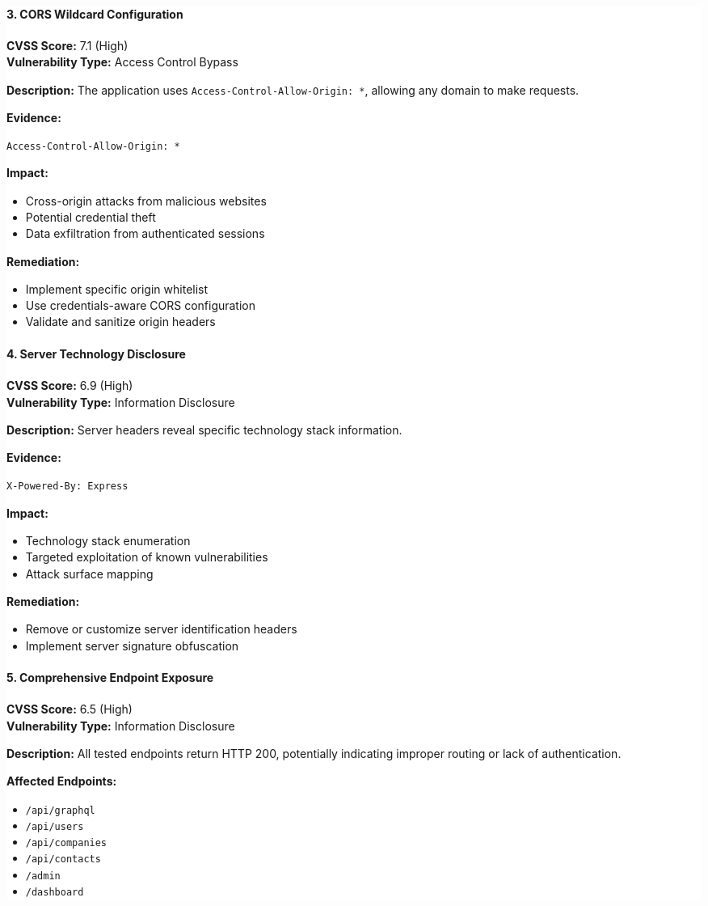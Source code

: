 #### 3. CORS Wildcard Configuration
**CVSS Score:** 7.1 (High)  
**Vulnerability Type:** Access Control Bypass  

**Description:**
The application uses `Access-Control-Allow-Origin: *`, allowing any domain to make requests.

**Evidence:**
```
Access-Control-Allow-Origin: *
```

**Impact:**
- Cross-origin attacks from malicious websites
- Potential credential theft
- Data exfiltration from authenticated sessions

**Remediation:**
- Implement specific origin whitelist
- Use credentials-aware CORS configuration
- Validate and sanitize origin headers

#### 4. Server Technology Disclosure
**CVSS Score:** 6.9 (High)  
**Vulnerability Type:** Information Disclosure  

**Description:**
Server headers reveal specific technology stack information.

**Evidence:**
```
X-Powered-By: Express
```

**Impact:**
- Technology stack enumeration
- Targeted exploitation of known vulnerabilities
- Attack surface mapping

**Remediation:**
- Remove or customize server identification headers
- Implement server signature obfuscation

#### 5. Comprehensive Endpoint Exposure
**CVSS Score:** 6.5 (High)  
**Vulnerability Type:** Information Disclosure  

**Description:**
All tested endpoints return HTTP 200, potentially indicating improper routing or lack of authentication.

**Affected Endpoints:**
- `/api/graphql`
- `/api/users`
- `/api/companies`
- `/api/contacts`
- `/admin`
- `/dashboard`
